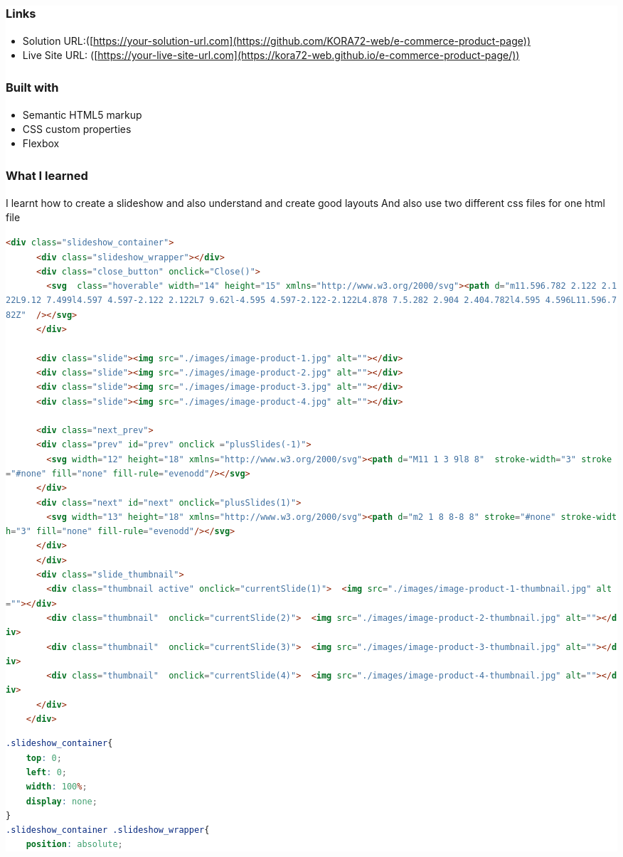 

### Links

- Solution URL:([https://your-solution-url.com](https://github.com/KORA72-web/e-commerce-product-page))
- Live Site URL: ([https://your-live-site-url.com](https://kora72-web.github.io/e-commerce-product-page/))



### Built with

- Semantic HTML5 markup
- CSS custom properties
- Flexbox

### What I learned

I learnt how to create a slideshow and also understand and create good layouts
And also use two different css files for one html file

```html
<div class="slideshow_container">
      <div class="slideshow_wrapper"></div>       
      <div class="close_button" onclick="Close()">
        <svg  class="hoverable" width="14" height="15" xmlns="http://www.w3.org/2000/svg"><path d="m11.596.782 2.122 2.122L9.12 7.499l4.597 4.597-2.122 2.122L7 9.62l-4.595 4.597-2.122-2.122L4.878 7.5.282 2.904 2.404.782l4.595 4.596L11.596.782Z"  /></svg>
      </div>

      <div class="slide"><img src="./images/image-product-1.jpg" alt=""></div>
      <div class="slide"><img src="./images/image-product-2.jpg" alt=""></div>
      <div class="slide"><img src="./images/image-product-3.jpg" alt=""></div>
      <div class="slide"><img src="./images/image-product-4.jpg" alt=""></div>

      <div class="next_prev">
      <div class="prev" id="prev" onclick ="plusSlides(-1)">
        <svg width="12" height="18" xmlns="http://www.w3.org/2000/svg"><path d="M11 1 3 9l8 8"  stroke-width="3" stroke="#none" fill="none" fill-rule="evenodd"/></svg>
      </div>
      <div class="next" id="next" onclick="plusSlides(1)">
        <svg width="13" height="18" xmlns="http://www.w3.org/2000/svg"><path d="m2 1 8 8-8 8" stroke="#none" stroke-width="3" fill="none" fill-rule="evenodd"/></svg>
      </div>
      </div>
      <div class="slide_thumbnail">
        <div class="thumbnail active" onclick="currentSlide(1)">  <img src="./images/image-product-1-thumbnail.jpg" alt=""></div>
        <div class="thumbnail"  onclick="currentSlide(2)">  <img src="./images/image-product-2-thumbnail.jpg" alt=""></div>
        <div class="thumbnail"  onclick="currentSlide(3)">  <img src="./images/image-product-3-thumbnail.jpg" alt=""></div>
        <div class="thumbnail"  onclick="currentSlide(4)">  <img src="./images/image-product-4-thumbnail.jpg" alt=""></div>
      </div>
    </div>
```
```css
.slideshow_container{
    top: 0;
    left: 0;
    width: 100%;
    display: none;
}
.slideshow_container .slideshow_wrapper{
    position: absolute;
```
